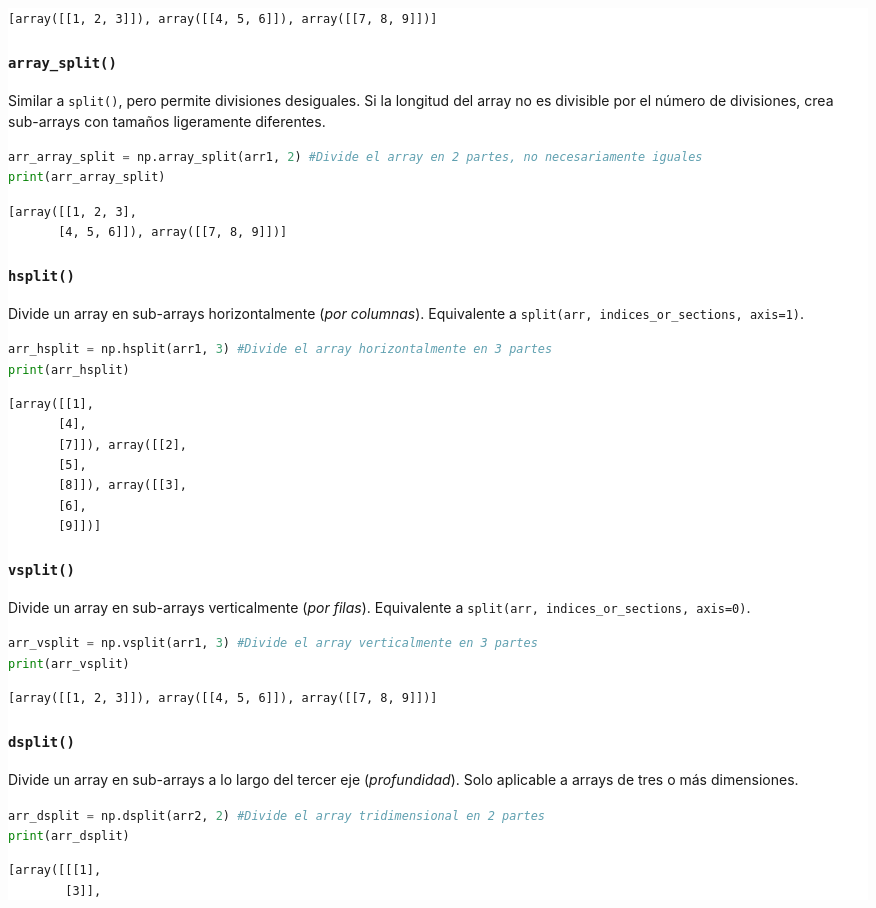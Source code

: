     [array([[1, 2, 3]]), array([[4, 5, 6]]), array([[7, 8, 9]])]

### `array_split()`

Similar a ``split()``, pero permite divisiones desiguales. Si la longitud del array no es divisible por el número de divisiones, crea sub-arrays con tamaños ligeramente diferentes.

```python
arr_array_split = np.array_split(arr1, 2) #Divide el array en 2 partes, no necesariamente iguales
print(arr_array_split)
```

    [array([[1, 2, 3],
           [4, 5, 6]]), array([[7, 8, 9]])]

### `hsplit()`

Divide un array en sub-arrays horizontalmente (*por columnas*). Equivalente a ``split(arr, indices_or_sections, axis=1)``.

```python
arr_hsplit = np.hsplit(arr1, 3) #Divide el array horizontalmente en 3 partes
print(arr_hsplit)
```

    [array([[1],
           [4],
           [7]]), array([[2],
           [5],
           [8]]), array([[3],
           [6],
           [9]])]

### `vsplit()`

Divide un array en sub-arrays verticalmente (*por filas*). Equivalente a ``split(arr, indices_or_sections, axis=0)``.

```python
arr_vsplit = np.vsplit(arr1, 3) #Divide el array verticalmente en 3 partes
print(arr_vsplit)
```

    [array([[1, 2, 3]]), array([[4, 5, 6]]), array([[7, 8, 9]])]

### `dsplit()`

Divide un array en sub-arrays a lo largo del tercer eje (*profundidad*). Solo aplicable a arrays de tres o más dimensiones.

```python
arr_dsplit = np.dsplit(arr2, 2) #Divide el array tridimensional en 2 partes
print(arr_dsplit)
```

    [array([[[1],
            [3]],
    